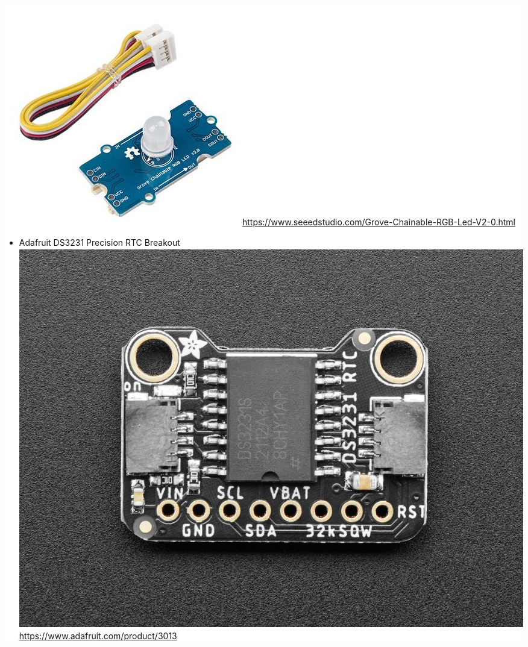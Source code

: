 ![Grove – Chainable RGB LED](../images/Grove_Chainable_RGB_LED.jpg)
https://www.seeedstudio.com/Grove-Chainable-RGB-Led-V2-0.html

- Adafruit DS3231 Precision RTC Breakout
![Adafruit DS3231](../images/Adafruit_DS3231.jpg)
https://www.adafruit.com/product/3013
